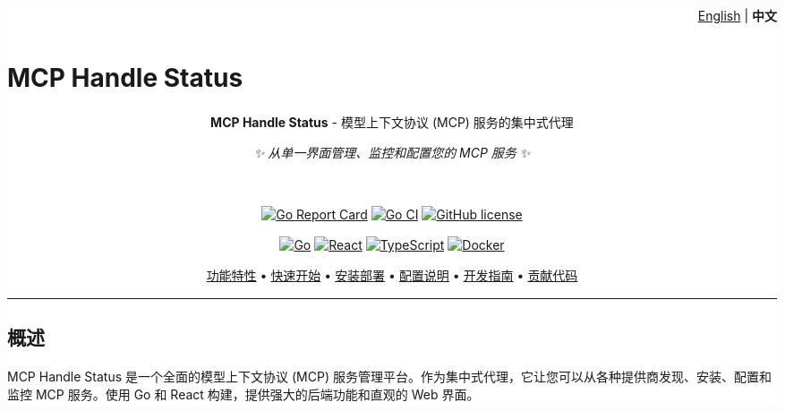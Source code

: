 <p align="right">
    <a href="./README.md">English</a> | <strong>中文</strong>
</p>

# MCP Handle Status

<div align="center">

**MCP Handle Status** - 模型上下文协议 (MCP) 服务的集中式代理

*✨ 从单一界面管理、监控和配置您的 MCP 服务 ✨*

<br />

[![Go Report Card](https://goreportcard.com/badge/github.com/burugo/mcp-handle-status?style=flat-square)](https://goreportcard.com/report/github.com/burugo/mcp-handle-status)
[![Go CI](https://img.shields.io/github/actions/workflow/status/burugo/mcp-handle-status/go.yml?style=flat-square&logo=github&label=Go%20CI)](https://github.com/WeatherPal-AI/MCP-handle/tree/main/mcp_handle_status/actions)
[![GitHub license](https://img.shields.io/github/license/burugo/mcp-handle-status?style=flat-square)](https://github.com/WeatherPal-AI/MCP-handle/tree/main/mcp_handle_status/blob/main/LICENSE)

[![Go](https://img.shields.io/badge/Go-1.19+-00ADD8?style=flat-square&logo=go&logoColor=white)](https://golang.org/)
[![React](https://img.shields.io/badge/React-18+-61DAFB?style=flat-square&logo=react&logoColor=black)](https://reactjs.org/)
[![TypeScript](https://img.shields.io/badge/TypeScript-5+-3178C6?style=flat-square&logo=typescript&logoColor=white)](https://www.typescriptlang.org/)
[![Docker](https://img.shields.io/badge/Docker-Ready-2496ED?style=flat-square&logo=docker&logoColor=white)](https://hub.docker.com/r/weatherpal-ai/mcp-handle-status)

</div>

<p align="center">
  <a href="#功能特性">功能特性</a> •
  <a href="#快速开始">快速开始</a> •
  <a href="#安装部署">安装部署</a> •
  <a href="#配置说明">配置说明</a> •
  <a href="#开发指南">开发指南</a> •
  <a href="#贡献代码">贡献代码</a>
</p>

---

## 概述

MCP Handle Status 是一个全面的模型上下文协议 (MCP) 服务管理平台。作为集中式代理，它让您可以从各种提供商发现、安装、配置和监控 MCP 服务。使用 Go 和 React 构建，提供强大的后端功能和直观的 Web 界面。

